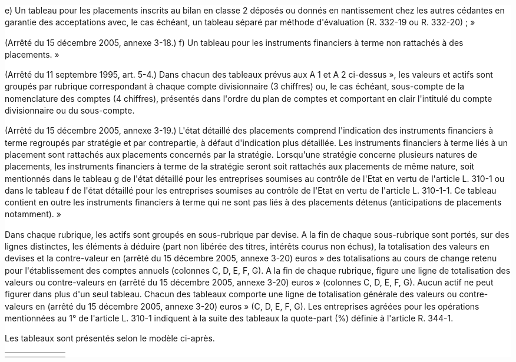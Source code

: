 e) Un tableau pour les placements inscrits au bilan en classe 2 déposés ou donnés en nantissement chez les autres cédantes en
garantie des acceptations avec, le cas échéant, un tableau séparé par méthode d'évaluation (R. 332-19 ou R. 332-20) ; »

(Arrêté du 15 décembre 2005, annexe 3-18.) f) Un tableau pour les instruments financiers à terme non rattachés à des
placements. »

(Arrêté du 11 septembre 1995, art. 5-4.) Dans chacun des tableaux prévus aux A 1 et A 2 ci-dessus », les valeurs et actifs
sont groupés par rubrique correspondant à chaque compte divisionnaire (3 chiffres) ou, le cas échéant, sous-compte de la
nomenclature des comptes (4 chiffres), présentés dans l'ordre du plan de comptes et comportant en clair l'intitulé du compte
divisionnaire ou du sous-compte.

(Arrêté du 15 décembre 2005, annexe 3-19.) L'état détaillé des placements comprend l'indication des instruments financiers à
terme regroupés par stratégie et par contrepartie, à défaut d'indication plus détaillée. Les instruments financiers à terme
liés à un placement sont rattachés aux placements concernés par la stratégie. Lorsqu'une stratégie concerne plusieurs natures
de placements, les instruments financiers à terme de la stratégie seront soit rattachés aux placements de même nature, soit
mentionnés dans le tableau g de l'état détaillé pour les entreprises soumises au contrôle de l'Etat en vertu de l'article L.
310-1 ou dans le tableau f de l'état détaillé pour les entreprises soumises au contrôle de l'Etat en vertu de l'article L.
310-1-1. Ce tableau contient en outre les instruments financiers à terme qui ne sont pas liés à des placements détenus
(anticipations de placements notamment). »

Dans chaque rubrique, les actifs sont groupés en sous-rubrique par devise. A la fin de chaque sous-rubrique sont portés, sur
des lignes distinctes, les éléments à déduire (part non libérée des titres, intérêts courus non échus), la totalisation des
valeurs en devises et la contre-valeur en (arrêté du 15 décembre 2005, annexe 3-20) euros » des totalisations au cours de
change retenu pour l'établissement des comptes annuels (colonnes C, D, E, F, G). A la fin de chaque rubrique, figure une
ligne de totalisation des valeurs ou contre-valeurs en (arrêté du 15 décembre 2005, annexe 3-20) euros » (colonnes C, D, E,
F, G). Aucun actif ne peut figurer dans plus d'un seul tableau. Chacun des tableaux comporte une ligne de totalisation
générale des valeurs ou contre-valeurs en (arrêté du 15 décembre 2005, annexe 3-20) euros » (C, D, E, F, G). Les entreprises
agréées pour les opérations mentionnées au 1° de l'article L. 310-1 indiquent à la suite des tableaux la quote-part (%)
définie à l'article R. 344-1.

Les tableaux sont présentés selon le modèle ci-après.

<table>
  <tbody>
    <tr>
      <td rowspan="2" width="89">
